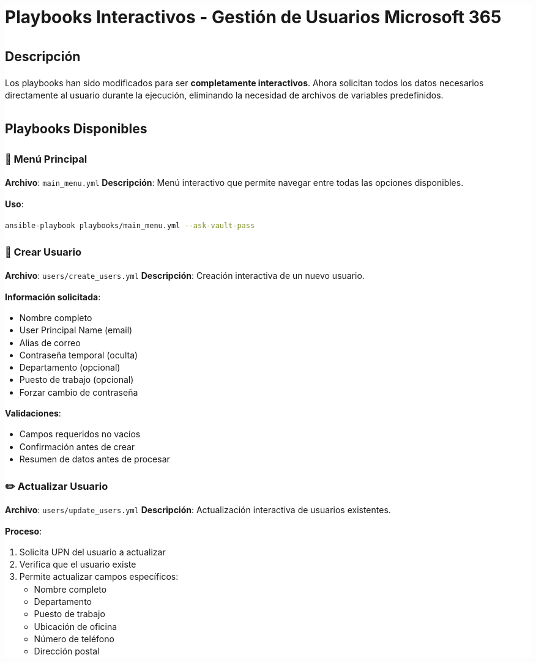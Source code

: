 # Playbooks Interactivos - Gestión de Usuarios Microsoft 365

## Descripción

Los playbooks han sido modificados para ser **completamente interactivos**. Ahora solicitan todos los datos necesarios directamente al usuario durante la ejecución, eliminando la necesidad de archivos de variables predefinidos.

## Playbooks Disponibles

### 🎯 Menú Principal
**Archivo**: `main_menu.yml`
**Descripción**: Menú interactivo que permite navegar entre todas las opciones disponibles.

**Uso**:
```bash
ansible-playbook playbooks/main_menu.yml --ask-vault-pass
```

### 👤 Crear Usuario
**Archivo**: `users/create_users.yml`
**Descripción**: Creación interactiva de un nuevo usuario.

**Información solicitada**:
- Nombre completo
- User Principal Name (email)
- Alias de correo
- Contraseña temporal (oculta)
- Departamento (opcional)
- Puesto de trabajo (opcional)
- Forzar cambio de contraseña

**Validaciones**:
- Campos requeridos no vacíos
- Confirmación antes de crear
- Resumen de datos antes de procesar

### ✏️ Actualizar Usuario
**Archivo**: `users/update_users.yml`
**Descripción**: Actualización interactiva de usuarios existentes.

**Proceso**:
1. Solicita UPN del usuario a actualizar
2. Verifica que el usuario existe
3. Permite actualizar campos específicos:
   - Nombre completo
   - Departamento
   - Puesto de trabajo
   - Ubicación de oficina
   - Número de teléfono
   - Dirección postal

